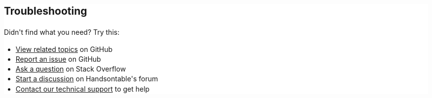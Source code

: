 ## Troubleshooting

Didn't find what you need? Try this:

<div class="boxes-list gray">

- [View related topics](https://github.com/handsontable/handsontable/issues) on GitHub
- [Report an issue](https://github.com/handsontable/handsontable/issues/new/choose) on GitHub
- [Ask a question](https://stackoverflow.com/questions/tagged/handsontable) on Stack Overflow
- [Start a discussion](https://forum.handsontable.com/c/getting-help/questions) on Handsontable's forum
- [Contact our technical support](https://handsontable.com/contact?category=technical_support) to get help

</div>